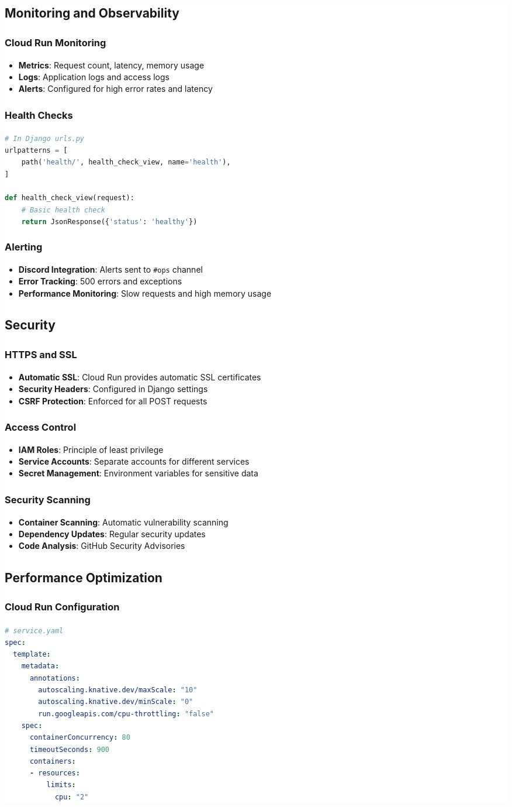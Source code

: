 ## Monitoring and Observability

### Cloud Run Monitoring
- **Metrics**: Request count, latency, memory usage
- **Logs**: Application logs and access logs
- **Alerts**: Configured for high error rates and latency

### Health Checks
```python
# In Django urls.py
urlpatterns = [
    path('health/', health_check_view, name='health'),
]

def health_check_view(request):
    # Basic health check
    return JsonResponse({'status': 'healthy'})
```

### Alerting
- **Discord Integration**: Alerts sent to `#ops` channel
- **Error Tracking**: 500 errors and exceptions
- **Performance Monitoring**: Slow requests and high memory usage

## Security

### HTTPS and SSL
- **Automatic SSL**: Cloud Run provides automatic SSL certificates
- **Security Headers**: Configured in Django settings
- **CSRF Protection**: Enforced for all POST requests

### Access Control
- **IAM Roles**: Principle of least privilege
- **Service Accounts**: Separate accounts for different services
- **Secret Management**: Environment variables for sensitive data

### Security Scanning
- **Container Scanning**: Automatic vulnerability scanning
- **Dependency Updates**: Regular security updates
- **Code Analysis**: GitHub Security Advisories

## Performance Optimization

### Cloud Run Configuration
```yaml
# service.yaml
spec:
  template:
    metadata:
      annotations:
        autoscaling.knative.dev/maxScale: "10"
        autoscaling.knative.dev/minScale: "0"
        run.googleapis.com/cpu-throttling: "false"
    spec:
      containerConcurrency: 80
      timeoutSeconds: 900
      containers:
      - resources:
          limits:
            cpu: "2"
```